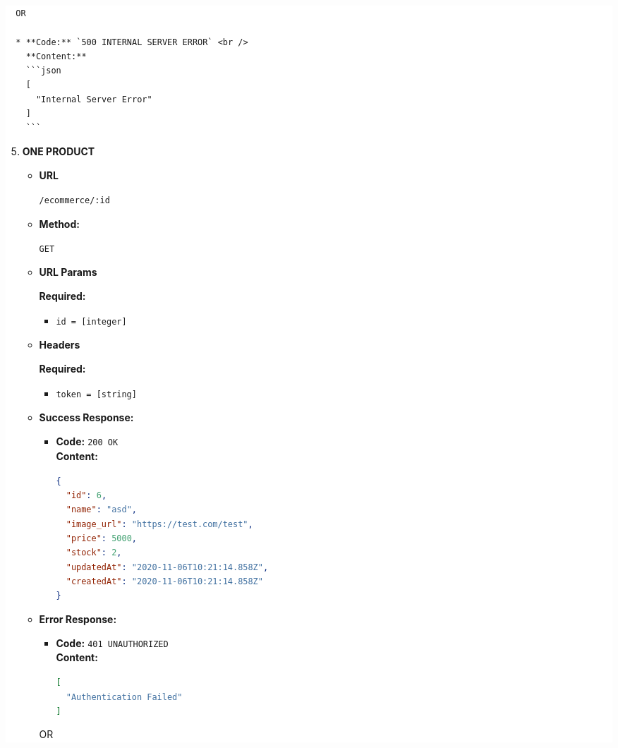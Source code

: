       OR

      * **Code:** `500 INTERNAL SERVER ERROR` <br />
        **Content:** 
        ```json
        [
          "Internal Server Error"
        ]
        ```

5. **ONE PRODUCT**

    * **URL**

      `/ecommerce/:id`

    * **Method:**

      `GET`
    
    * **URL Params** 

      **Required:**

      - `id = [integer]`
    
    * **Headers**

      **Required:**

      - `token = [string]`

    * **Success Response:**

      * **Code:** `200 OK` <br />
        **Content:** 
        ```json 
        {
          "id": 6,
          "name": "asd",
          "image_url": "https://test.com/test",
          "price": 5000,
          "stock": 2,
          "updatedAt": "2020-11-06T10:21:14.858Z",
          "createdAt": "2020-11-06T10:21:14.858Z"
        }
        ```
    
    * **Error Response:**

      * **Code:** `401 UNAUTHORIZED` <br />
        **Content:** 
        ```json
        [
          "Authentication Failed"
        ]
        ```

      OR
